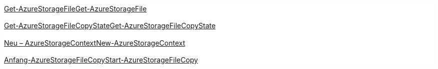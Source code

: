 [<span data-ttu-id="0ec1f-151">Get-AzureStorageFile</span><span class="sxs-lookup"><span data-stu-id="0ec1f-151">Get-AzureStorageFile</span></span>](./Get-AzureStorageFile.md)

[<span data-ttu-id="0ec1f-152">Get-AzureStorageFileCopyState</span><span class="sxs-lookup"><span data-stu-id="0ec1f-152">Get-AzureStorageFileCopyState</span></span>](./Get-AzureStorageFileCopyState.md)

[<span data-ttu-id="0ec1f-153">Neu – AzureStorageContext</span><span class="sxs-lookup"><span data-stu-id="0ec1f-153">New-AzureStorageContext</span></span>](./New-AzureStorageContext.md)

[<span data-ttu-id="0ec1f-154">Anfang-AzureStorageFileCopy</span><span class="sxs-lookup"><span data-stu-id="0ec1f-154">Start-AzureStorageFileCopy</span></span>](./Start-AzureStorageFileCopy.md)
